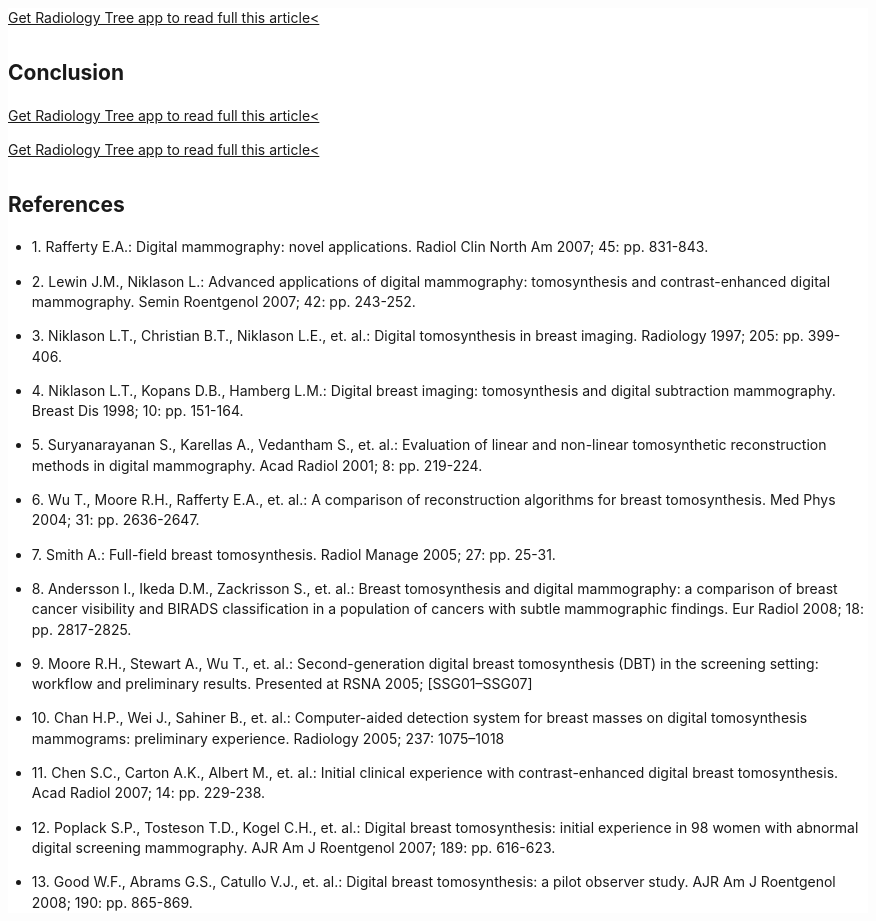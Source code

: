 [Get Radiology Tree app to read full this article<](https://clinicalpub.com/app)

## Conclusion

[Get Radiology Tree app to read full this article<](https://clinicalpub.com/app)

[Get Radiology Tree app to read full this article<](https://clinicalpub.com/app)

## References

- 1\. Rafferty E.A.: Digital mammography: novel applications. Radiol Clin North Am 2007; 45: pp. 831-843.


- 2\. Lewin J.M., Niklason L.: Advanced applications of digital mammography: tomosynthesis and contrast-enhanced digital mammography. Semin Roentgenol 2007; 42: pp. 243-252.


- 3\. Niklason L.T., Christian B.T., Niklason L.E., et. al.: Digital tomosynthesis in breast imaging. Radiology 1997; 205: pp. 399-406.


- 4\. Niklason L.T., Kopans D.B., Hamberg L.M.: Digital breast imaging: tomosynthesis and digital subtraction mammography. Breast Dis 1998; 10: pp. 151-164.


- 5\. Suryanarayanan S., Karellas A., Vedantham S., et. al.: Evaluation of linear and non-linear tomosynthetic reconstruction methods in digital mammography. Acad Radiol 2001; 8: pp. 219-224.


- 6\. Wu T., Moore R.H., Rafferty E.A., et. al.: A comparison of reconstruction algorithms for breast tomosynthesis. Med Phys 2004; 31: pp. 2636-2647.


- 7\. Smith A.: Full-field breast tomosynthesis. Radiol Manage 2005; 27: pp. 25-31.


- 8\. Andersson I., Ikeda D.M., Zackrisson S., et. al.: Breast tomosynthesis and digital mammography: a comparison of breast cancer visibility and BIRADS classification in a population of cancers with subtle mammographic findings. Eur Radiol 2008; 18: pp. 2817-2825.


- 9\. Moore R.H., Stewart A., Wu T., et. al.: Second-generation digital breast tomosynthesis (DBT) in the screening setting: workflow and preliminary results. Presented at RSNA 2005; \[SSG01–SSG07\]


- 10\. Chan H.P., Wei J., Sahiner B., et. al.: Computer-aided detection system for breast masses on digital tomosynthesis mammograms: preliminary experience. Radiology 2005; 237: 1075–1018


- 11\. Chen S.C., Carton A.K., Albert M., et. al.: Initial clinical experience with contrast-enhanced digital breast tomosynthesis. Acad Radiol 2007; 14: pp. 229-238.


- 12\. Poplack S.P., Tosteson T.D., Kogel C.H., et. al.: Digital breast tomosynthesis: initial experience in 98 women with abnormal digital screening mammography. AJR Am J Roentgenol 2007; 189: pp. 616-623.


- 13\. Good W.F., Abrams G.S., Catullo V.J., et. al.: Digital breast tomosynthesis: a pilot observer study. AJR Am J Roentgenol 2008; 190: pp. 865-869.
